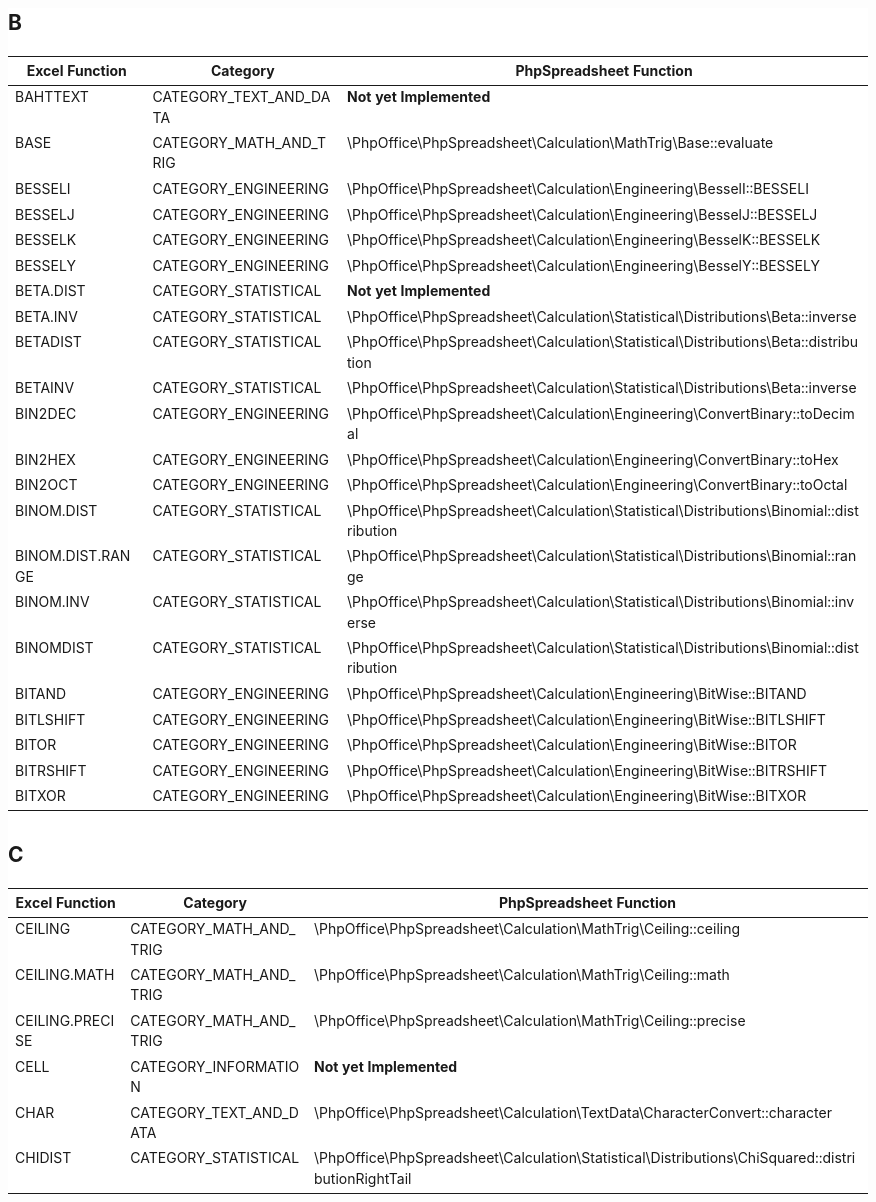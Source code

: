 ## B

Excel Function           | Category                       | PhpSpreadsheet Function
-------------------------|--------------------------------|--------------------------------------
BAHTTEXT                 | CATEGORY_TEXT_AND_DATA         | **Not yet Implemented**
BASE                     | CATEGORY_MATH_AND_TRIG         | \PhpOffice\PhpSpreadsheet\Calculation\MathTrig\Base::evaluate
BESSELI                  | CATEGORY_ENGINEERING           | \PhpOffice\PhpSpreadsheet\Calculation\Engineering\BesselI::BESSELI
BESSELJ                  | CATEGORY_ENGINEERING           | \PhpOffice\PhpSpreadsheet\Calculation\Engineering\BesselJ::BESSELJ
BESSELK                  | CATEGORY_ENGINEERING           | \PhpOffice\PhpSpreadsheet\Calculation\Engineering\BesselK::BESSELK
BESSELY                  | CATEGORY_ENGINEERING           | \PhpOffice\PhpSpreadsheet\Calculation\Engineering\BesselY::BESSELY
BETA.DIST                | CATEGORY_STATISTICAL           | **Not yet Implemented**
BETA.INV                 | CATEGORY_STATISTICAL           | \PhpOffice\PhpSpreadsheet\Calculation\Statistical\Distributions\Beta::inverse
BETADIST                 | CATEGORY_STATISTICAL           | \PhpOffice\PhpSpreadsheet\Calculation\Statistical\Distributions\Beta::distribution
BETAINV                  | CATEGORY_STATISTICAL           | \PhpOffice\PhpSpreadsheet\Calculation\Statistical\Distributions\Beta::inverse
BIN2DEC                  | CATEGORY_ENGINEERING           | \PhpOffice\PhpSpreadsheet\Calculation\Engineering\ConvertBinary::toDecimal
BIN2HEX                  | CATEGORY_ENGINEERING           | \PhpOffice\PhpSpreadsheet\Calculation\Engineering\ConvertBinary::toHex
BIN2OCT                  | CATEGORY_ENGINEERING           | \PhpOffice\PhpSpreadsheet\Calculation\Engineering\ConvertBinary::toOctal
BINOM.DIST               | CATEGORY_STATISTICAL           | \PhpOffice\PhpSpreadsheet\Calculation\Statistical\Distributions\Binomial::distribution
BINOM.DIST.RANGE         | CATEGORY_STATISTICAL           | \PhpOffice\PhpSpreadsheet\Calculation\Statistical\Distributions\Binomial::range
BINOM.INV                | CATEGORY_STATISTICAL           | \PhpOffice\PhpSpreadsheet\Calculation\Statistical\Distributions\Binomial::inverse
BINOMDIST                | CATEGORY_STATISTICAL           | \PhpOffice\PhpSpreadsheet\Calculation\Statistical\Distributions\Binomial::distribution
BITAND                   | CATEGORY_ENGINEERING           | \PhpOffice\PhpSpreadsheet\Calculation\Engineering\BitWise::BITAND
BITLSHIFT                | CATEGORY_ENGINEERING           | \PhpOffice\PhpSpreadsheet\Calculation\Engineering\BitWise::BITLSHIFT
BITOR                    | CATEGORY_ENGINEERING           | \PhpOffice\PhpSpreadsheet\Calculation\Engineering\BitWise::BITOR
BITRSHIFT                | CATEGORY_ENGINEERING           | \PhpOffice\PhpSpreadsheet\Calculation\Engineering\BitWise::BITRSHIFT
BITXOR                   | CATEGORY_ENGINEERING           | \PhpOffice\PhpSpreadsheet\Calculation\Engineering\BitWise::BITXOR

## C

Excel Function           | Category                       | PhpSpreadsheet Function
-------------------------|--------------------------------|--------------------------------------
CEILING                  | CATEGORY_MATH_AND_TRIG         | \PhpOffice\PhpSpreadsheet\Calculation\MathTrig\Ceiling::ceiling
CEILING.MATH             | CATEGORY_MATH_AND_TRIG         | \PhpOffice\PhpSpreadsheet\Calculation\MathTrig\Ceiling::math
CEILING.PRECISE          | CATEGORY_MATH_AND_TRIG         | \PhpOffice\PhpSpreadsheet\Calculation\MathTrig\Ceiling::precise
CELL                     | CATEGORY_INFORMATION           | **Not yet Implemented**
CHAR                     | CATEGORY_TEXT_AND_DATA         | \PhpOffice\PhpSpreadsheet\Calculation\TextData\CharacterConvert::character
CHIDIST                  | CATEGORY_STATISTICAL           | \PhpOffice\PhpSpreadsheet\Calculation\Statistical\Distributions\ChiSquared::distributionRightTail